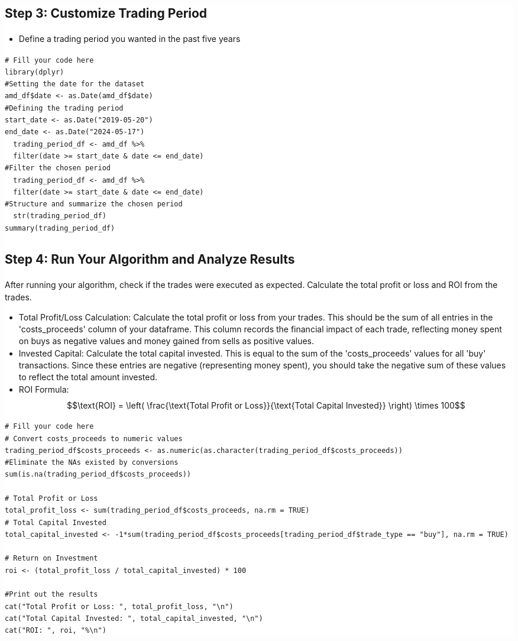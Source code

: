 
## Step 3: Customize Trading Period
- Define a trading period you wanted in the past five years 
```{r period}
# Fill your code here
library(dplyr)
#Setting the date for the dataset 
amd_df$date <- as.Date(amd_df$date)
#Defining the trading period
start_date <- as.Date("2019-05-20")
end_date <- as.Date("2024-05-17")
  trading_period_df <- amd_df %>%
  filter(date >= start_date & date <= end_date)
#Filter the chosen period
  trading_period_df <- amd_df %>%
  filter(date >= start_date & date <= end_date)
#Structure and summarize the chosen period
  str(trading_period_df)
summary(trading_period_df)

```

## Step 4: Run Your Algorithm and Analyze Results
After running your algorithm, check if the trades were executed as expected. Calculate the total profit or loss and ROI from the trades.

- Total Profit/Loss Calculation: Calculate the total profit or loss from your trades. This should be the sum of all entries in the 'costs_proceeds' column of your dataframe. This column records the financial impact of each trade, reflecting money spent on buys as negative values and money gained from sells as positive values.
- Invested Capital: Calculate the total capital invested. This is equal to the sum of the 'costs_proceeds' values for all 'buy' transactions. Since these entries are negative (representing money spent), you should take the negative sum of these values to reflect the total amount invested.
- ROI Formula: $$\text{ROI} = \left( \frac{\text{Total Profit or Loss}}{\text{Total Capital Invested}} \right) \times 100$$

```{r}
# Fill your code here
# Convert costs_proceeds to numeric values 
trading_period_df$costs_proceeds <- as.numeric(as.character(trading_period_df$costs_proceeds))
#Eliminate the NAs existed by conversions
sum(is.na(trading_period_df$costs_proceeds))

# Total Profit or Loss
total_profit_loss <- sum(trading_period_df$costs_proceeds, na.rm = TRUE)
# Total Capital Invested
total_capital_invested <- -1*sum(trading_period_df$costs_proceeds[trading_period_df$trade_type == "buy"], na.rm = TRUE)

# Return on Investment 
roi <- (total_profit_loss / total_capital_invested) * 100

#Print out the results 
cat("Total Profit or Loss: ", total_profit_loss, "\n")
cat("Total Capital Invested: ", total_capital_invested, "\n")
cat("ROI: ", roi, "%\n")
```
